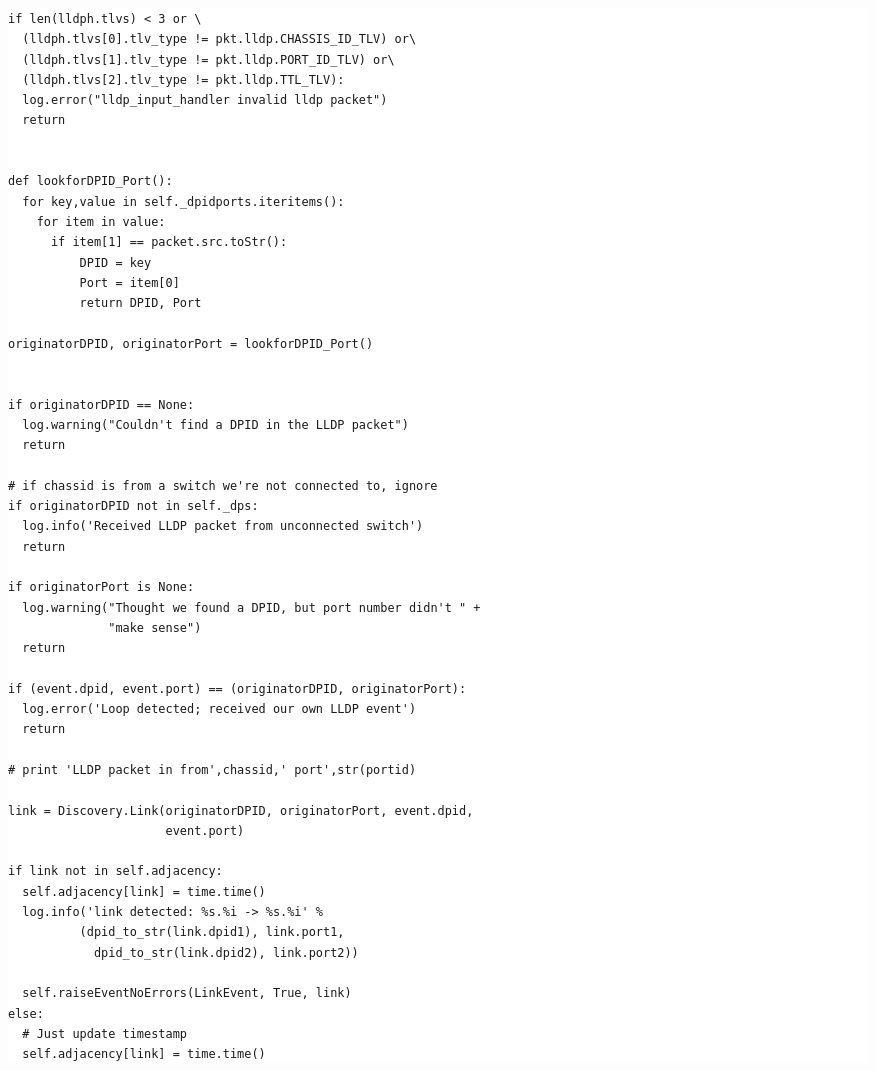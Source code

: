 
    if len(lldph.tlvs) < 3 or \
      (lldph.tlvs[0].tlv_type != pkt.lldp.CHASSIS_ID_TLV) or\
      (lldph.tlvs[1].tlv_type != pkt.lldp.PORT_ID_TLV) or\
      (lldph.tlvs[2].tlv_type != pkt.lldp.TTL_TLV):
      log.error("lldp_input_handler invalid lldp packet")
      return
    

    def lookforDPID_Port():   
      for key,value in self._dpidports.iteritems():
        for item in value:
          if item[1] == packet.src.toStr():
              DPID = key
              Port = item[0]
              return DPID, Port

    originatorDPID, originatorPort = lookforDPID_Port()      


    if originatorDPID == None:
      log.warning("Couldn't find a DPID in the LLDP packet")
      return

    # if chassid is from a switch we're not connected to, ignore
    if originatorDPID not in self._dps:
      log.info('Received LLDP packet from unconnected switch')
      return

    if originatorPort is None:
      log.warning("Thought we found a DPID, but port number didn't " +
                  "make sense")
      return
 
    if (event.dpid, event.port) == (originatorDPID, originatorPort):
      log.error('Loop detected; received our own LLDP event')
      return        

    # print 'LLDP packet in from',chassid,' port',str(portid)

    link = Discovery.Link(originatorDPID, originatorPort, event.dpid,
                          event.port)

    if link not in self.adjacency:
      self.adjacency[link] = time.time()
      log.info('link detected: %s.%i -> %s.%i' %
              (dpid_to_str(link.dpid1), link.port1,
                dpid_to_str(link.dpid2), link.port2))
     
      self.raiseEventNoErrors(LinkEvent, True, link)
    else:
      # Just update timestamp
      self.adjacency[link] = time.time()
